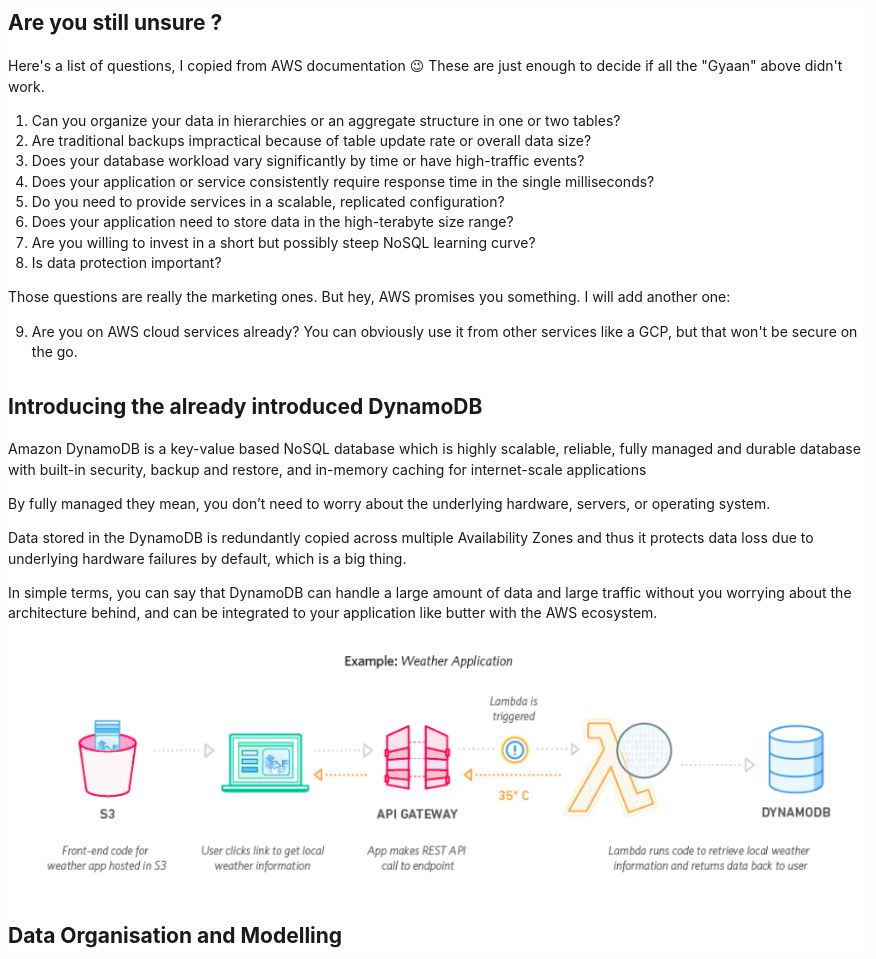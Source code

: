 ## Are you still unsure ?

Here's a list of questions, I copied from AWS documentation :wink:
These are just enough to decide if all the "Gyaan" above didn't work.

1. Can you organize your data in hierarchies or an aggregate structure in one or two tables?
2. Are traditional backups impractical because of table update rate or overall data size?
3. Does your database workload vary significantly by time or have high-traffic events?
4. Does your application or service consistently require response time in the single milliseconds?
5. Do you need to provide services in a scalable, replicated configuration?
6. Does your application need to store data in the high-terabyte size range?
7. Are you willing to invest in a short but possibly steep NoSQL learning curve?
8. Is data protection important?

Those questions are really the marketing ones. But hey, AWS promises you something. I will add another one:

9. Are you on AWS cloud services already?
You can obviously use it from other services like a GCP, but that won't be secure on the go.

## Introducing the already introduced DynamoDB

Amazon DynamoDB is a key-value based NoSQL database which is highly scalable, reliable, fully managed and durable database with built-in security, backup and restore, and in-memory caching for internet-scale applications

By fully managed they mean, you don’t need to worry about the underlying hardware, servers, or operating system.

Data stored in the DynamoDB is redundantly copied across multiple Availability Zones and thus it protects data loss due to underlying hardware failures by default, which is a big thing.

In simple terms, you can say that DynamoDB can handle a large amount of data and large traffic without you worrying about the architecture behind, and can be integrated to your application like butter with the AWS ecosystem.

![](weather_app.png  "An example usage of DynamoDB in the AWS Ecosystem")

## Data Organisation and Modelling
